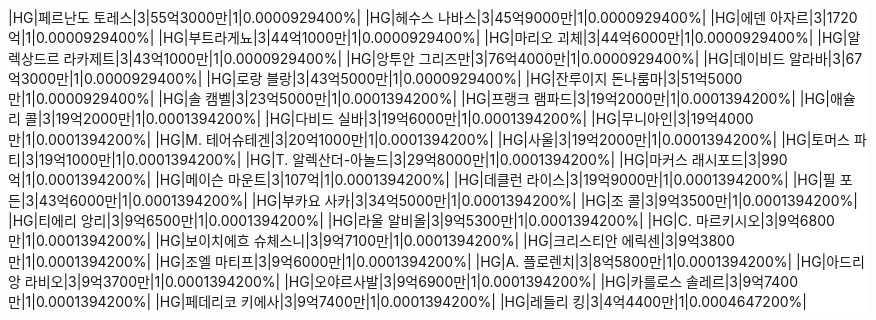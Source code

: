 |HG|페르난도 토레스|3|55억3000만|1|0.0000929400%|
|HG|헤수스 나바스|3|45억9000만|1|0.0000929400%|
|HG|에덴 아자르|3|1720억|1|0.0000929400%|
|HG|부트라게뇨|3|44억1000만|1|0.0000929400%|
|HG|마리오 괴체|3|44억6000만|1|0.0000929400%|
|HG|알렉상드르 라카제트|3|43억1000만|1|0.0000929400%|
|HG|앙투안 그리즈만|3|76억4000만|1|0.0000929400%|
|HG|데이비드 알라바|3|67억3000만|1|0.0000929400%|
|HG|로랑 블랑|3|43억5000만|1|0.0000929400%|
|HG|잔루이지 돈나룸마|3|51억5000만|1|0.0000929400%|
|HG|솔 캠벨|3|23억5000만|1|0.0001394200%|
|HG|프랭크 램파드|3|19억2000만|1|0.0001394200%|
|HG|애슐리 콜|3|19억2000만|1|0.0001394200%|
|HG|다비드 실바|3|19억6000만|1|0.0001394200%|
|HG|무니아인|3|19억4000만|1|0.0001394200%|
|HG|M. 테어슈테겐|3|20억1000만|1|0.0001394200%|
|HG|사울|3|19억2000만|1|0.0001394200%|
|HG|토머스 파티|3|19억1000만|1|0.0001394200%|
|HG|T. 알렉산더-아놀드|3|29억8000만|1|0.0001394200%|
|HG|마커스 래시포드|3|990억|1|0.0001394200%|
|HG|메이슨 마운트|3|107억|1|0.0001394200%|
|HG|데클런 라이스|3|19억9000만|1|0.0001394200%|
|HG|필 포든|3|43억6000만|1|0.0001394200%|
|HG|부카요 사카|3|34억5000만|1|0.0001394200%|
|HG|조 콜|3|9억3500만|1|0.0001394200%|
|HG|티에리 앙리|3|9억6500만|1|0.0001394200%|
|HG|라울 알비올|3|9억5300만|1|0.0001394200%|
|HG|C. 마르키시오|3|9억6800만|1|0.0001394200%|
|HG|보이치에흐 슈체스니|3|9억7100만|1|0.0001394200%|
|HG|크리스티안 에릭센|3|9억3800만|1|0.0001394200%|
|HG|조엘 마티프|3|9억6000만|1|0.0001394200%|
|HG|A. 플로렌치|3|8억5800만|1|0.0001394200%|
|HG|아드리앙 라비오|3|9억3700만|1|0.0001394200%|
|HG|오야르사발|3|9억6900만|1|0.0001394200%|
|HG|카를로스 솔레르|3|9억7400만|1|0.0001394200%|
|HG|페데리코 키에사|3|9억7400만|1|0.0001394200%|
|HG|레들리 킹|3|4억4400만|1|0.0004647200%|